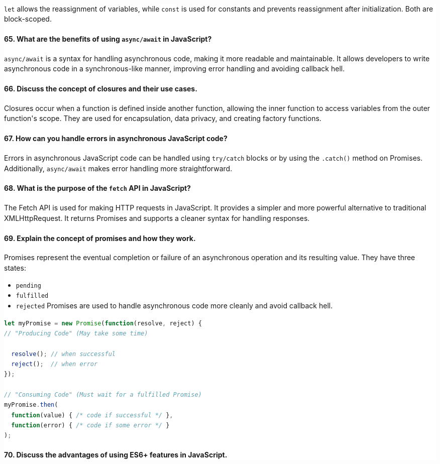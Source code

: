 `let` allows the reassignment of variables, while `const` is used for constants and prevents reassignment after initialization. Both are block-scoped.

#### 65. What are the benefits of using `async/await` in JavaScript?

`async/await` is a syntax for handling asynchronous code, making it more readable and maintainable. It allows developers to write asynchronous code in a synchronous-like manner, improving error handling and avoiding callback hell.

#### 66. Discuss the concept of closures and their use cases.

Closures occur when a function is defined inside another function, allowing the inner function to access variables from the outer function's scope. They are used for encapsulation, data privacy, and creating factory functions.

#### 67. How can you handle errors in asynchronous JavaScript code?

Errors in asynchronous JavaScript code can be handled using `try/catch` blocks or by using the `.catch()` method on Promises. Additionally, `async/await` makes error handling more straightforward.

#### 68. What is the purpose of the `fetch` API in JavaScript?

The Fetch API is used for making HTTP requests in JavaScript. It provides a simpler and more powerful alternative to traditional XMLHttpRequest. It returns Promises and supports a cleaner syntax for handling responses.

#### 69. Explain the concept of promises and how they work.

Promises represent the eventual completion or failure of an asynchronous operation and its resulting value. They have three states: 
* `pending`
* `fulfilled`
* `rejected` 
Promises are used to handle asynchronous code more cleanly and avoid callback hell.

```javascript
let myPromise = new Promise(function(resolve, reject) {
// "Producing Code" (May take some time)

  resolve(); // when successful
  reject();  // when error
});

// "Consuming Code" (Must wait for a fulfilled Promise)
myPromise.then(
  function(value) { /* code if successful */ },
  function(error) { /* code if some error */ }
);
```

#### 70. Discuss the advantages of using ES6+ features in JavaScript.

